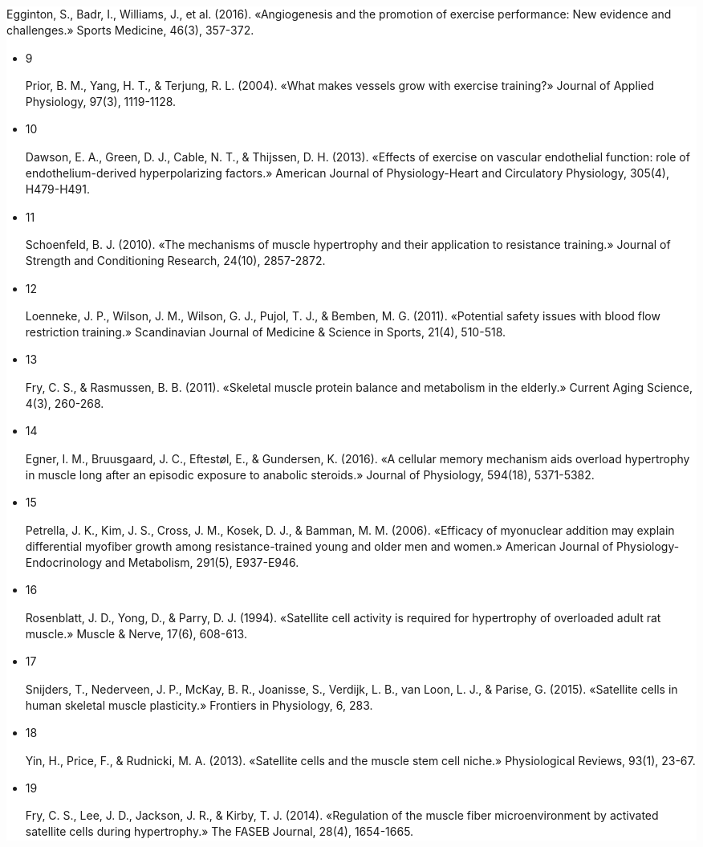   Egginton, S., Badr, I., Williams, J., et al. (2016). «Angiogenesis and the promotion of exercise performance: New evidence and challenges.» Sports Medicine, 46(3), 357-372.

- 9

  Prior, B. M., Yang, H. T., & Terjung, R. L. (2004). «What makes vessels grow with exercise training?» Journal of Applied Physiology, 97(3), 1119-1128.

- 10

  Dawson, E. A., Green, D. J., Cable, N. T., & Thijssen, D. H. (2013). «Effects of exercise on vascular endothelial function: role of endothelium-derived hyperpolarizing factors.» American Journal of Physiology-Heart and Circulatory Physiology, 305(4), H479-H491.

- 11

  Schoenfeld, B. J. (2010). «The mechanisms of muscle hypertrophy and their application to resistance training.» Journal of Strength and Conditioning Research, 24(10), 2857-2872.

- 12

  Loenneke, J. P., Wilson, J. M., Wilson, G. J., Pujol, T. J., & Bemben, M. G. (2011). «Potential safety issues with blood flow restriction training.» Scandinavian Journal of Medicine & Science in Sports, 21(4), 510-518.

- 13

  Fry, C. S., & Rasmussen, B. B. (2011). «Skeletal muscle protein balance and metabolism in the elderly.» Current Aging Science, 4(3), 260-268.

- 14

  Egner, I. M., Bruusgaard, J. C., Eftestøl, E., & Gundersen, K. (2016). «A cellular memory mechanism aids overload hypertrophy in muscle long after an episodic exposure to anabolic steroids.» Journal of Physiology, 594(18), 5371-5382.

- 15

  Petrella, J. K., Kim, J. S., Cross, J. M., Kosek, D. J., & Bamman, M. M. (2006). «Efficacy of myonuclear addition may explain differential myofiber growth among resistance-trained young and older men and women.» American Journal of Physiology-Endocrinology and Metabolism, 291(5), E937-E946.

- 16

  Rosenblatt, J. D., Yong, D., & Parry, D. J. (1994). «Satellite cell activity is required for hypertrophy of overloaded adult rat muscle.» Muscle & Nerve, 17(6), 608-613.

- 17

  Snijders, T., Nederveen, J. P., McKay, B. R., Joanisse, S., Verdijk, L. B., van Loon, L. J., & Parise, G. (2015). «Satellite cells in human skeletal muscle plasticity.» Frontiers in Physiology, 6, 283.

- 18

  Yin, H., Price, F., & Rudnicki, M. A. (2013). «Satellite cells and the muscle stem cell niche.» Physiological Reviews, 93(1), 23-67.

- 19

  Fry, C. S., Lee, J. D., Jackson, J. R., & Kirby, T. J. (2014). «Regulation of the muscle fiber microenvironment by activated satellite cells during hypertrophy.» The FASEB Journal, 28(4), 1654-1665.
